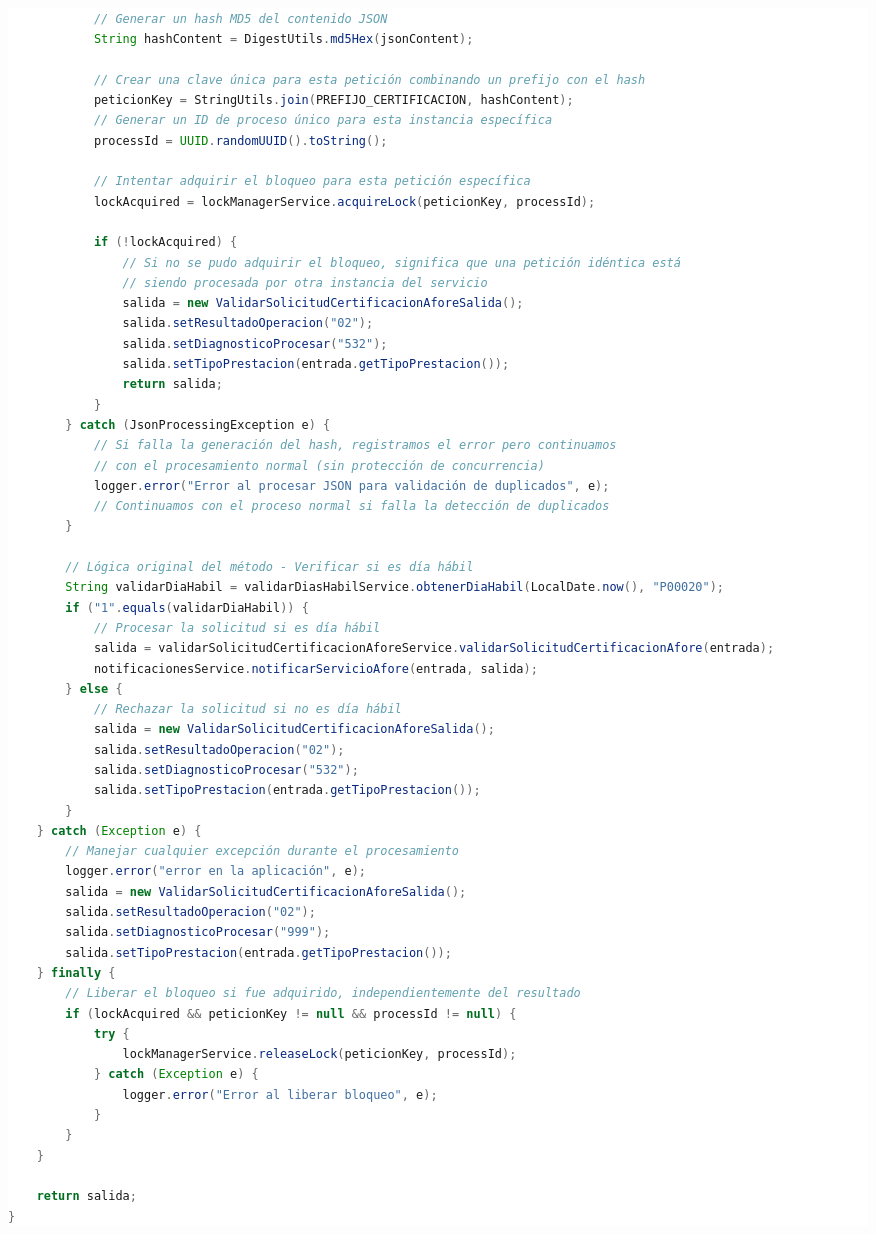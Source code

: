 ```java
            // Generar un hash MD5 del contenido JSON
            String hashContent = DigestUtils.md5Hex(jsonContent);
            
            // Crear una clave única para esta petición combinando un prefijo con el hash
            peticionKey = StringUtils.join(PREFIJO_CERTIFICACION, hashContent);
            // Generar un ID de proceso único para esta instancia específica
            processId = UUID.randomUUID().toString();

            // Intentar adquirir el bloqueo para esta petición específica
            lockAcquired = lockManagerService.acquireLock(peticionKey, processId);

            if (!lockAcquired) {
                // Si no se pudo adquirir el bloqueo, significa que una petición idéntica está
                // siendo procesada por otra instancia del servicio
                salida = new ValidarSolicitudCertificacionAforeSalida();
                salida.setResultadoOperacion("02");
                salida.setDiagnosticoProcesar("532");
                salida.setTipoPrestacion(entrada.getTipoPrestacion());
                return salida;
            }
        } catch (JsonProcessingException e) {
            // Si falla la generación del hash, registramos el error pero continuamos
            // con el procesamiento normal (sin protección de concurrencia)
            logger.error("Error al procesar JSON para validación de duplicados", e);
            // Continuamos con el proceso normal si falla la detección de duplicados
        }

        // Lógica original del método - Verificar si es día hábil
        String validarDiaHabil = validarDiasHabilService.obtenerDiaHabil(LocalDate.now(), "P00020");
        if ("1".equals(validarDiaHabil)) {
            // Procesar la solicitud si es día hábil
            salida = validarSolicitudCertificacionAforeService.validarSolicitudCertificacionAfore(entrada);
            notificacionesService.notificarServicioAfore(entrada, salida);
        } else {
            // Rechazar la solicitud si no es día hábil
            salida = new ValidarSolicitudCertificacionAforeSalida();
            salida.setResultadoOperacion("02");
            salida.setDiagnosticoProcesar("532");
            salida.setTipoPrestacion(entrada.getTipoPrestacion());
        }
    } catch (Exception e) {
        // Manejar cualquier excepción durante el procesamiento
        logger.error("error en la aplicación", e);
        salida = new ValidarSolicitudCertificacionAforeSalida();
        salida.setResultadoOperacion("02");
        salida.setDiagnosticoProcesar("999");
        salida.setTipoPrestacion(entrada.getTipoPrestacion());
    } finally {
        // Liberar el bloqueo si fue adquirido, independientemente del resultado
        if (lockAcquired && peticionKey != null && processId != null) {
            try {
                lockManagerService.releaseLock(peticionKey, processId);
            } catch (Exception e) {
                logger.error("Error al liberar bloqueo", e);
            }
        }
    }

    return salida;
}
```